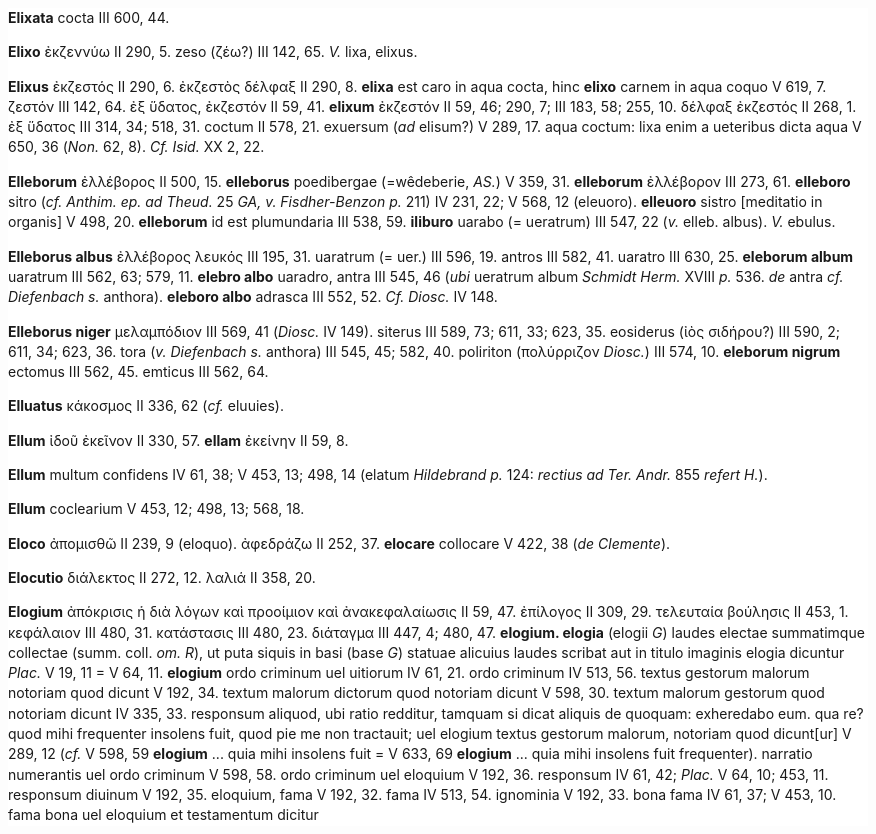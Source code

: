 **Elixata** cocta III 600, 44.

**Elixo** ἐκζεννύω II 290, 5. zeso (ζέω?) III 142, 65. *V.* lixa,
elixus.

**Elixus** ἐκζεστός II 290, 6. ἐκζεστὸς δέλφαξ II 290, 8. **elixa** est
caro in aqua cocta, hinc **elixo** carnem in aqua coquo V 619, 7. ζεστόν
III 142, 64. ἐξ ὕδατος, ἐκζεστόν II 59, 41. **elixum** ἐκζεστόν II 59,
46; 290, 7; III 183, 58;
255, 10.<pb n="VI.382" facs="6.382.jpg"></pb>
 δέλφαξ ἐκζεστός II 268, 1. ἐξ ὕδατος III 314, 34; 518, 31.
coctum II 578, 21. exuersum (*ad* elisum?) V 289, 17. aqua coctum: lixa
enim a ueteribus dicta aqua V 650, 36 (*Non.* 62, 8). *Cf. Isid.* XX 2,
22.

**Elleborum** ἐλλέβορος II 500, 15. **elleborus** poedibergae
(=wêdeberie, *AS.*) V 359, 31. **elleborum** ἐλλέβορον III 273, 61.
**elleboro** sitro (*cf. Anthim. ep. ad Theud.* 25 *GA, v.
Fisdher-Benzon p.* 211) IV 231, 22; V 568, 12 (eleuoro). **elleuoro**
sistro [meditatio in organis] V 498, 20. **elleborum** id est
plumundaria III 538, 59. **iliburo** uarabo (= ueratrum) III 547, 22
(*v.* elleb. albus). *V.* ebulus.

**Elleborus albus** ἐλλέβορος λευκός III 195, 31. uaratrum (= uer.) III
596, 19. antros III 582, 41. uaratro III 630, 25. **eleborum album**
uaratrum III 562, 63; 579, 11. **elebro albo** uaradro, antra III 545,
46 (*ubi* ueratrum album *Schmidt Herm.* XVIII *p.* 536. *de* antra *cf.
Diefenbach s.* anthora). **eleboro albo** adrasca III 552, 52. *Cf.
Diosc.* IV 148.

**Elleborus niger** μελαμπόδιον III 569, 41 (*Diosc.* IV 149). siterus
III 589, 73; 611, 33; 623, 35. eosiderus (ἰὸς σιδήρου?) III 590, 2; 611,
34; 623, 36. tora (*v. Diefenbach s.* anthora) III 545, 45; 582, 40.
poliriton (πολύρριζον *Diosc.*) III 574, 10. **eleborum nigrum** ectomus
III 562, 45. emticus III 562, 64.

**Elluatus** κάκοσμος II 336, 62 (*cf.* eluuies).

**Ellum** ἰδοῦ ἐκεῖνον II 330, 57. **ellam** ἐκείνην II 59, 8.

**Ellum** multum confidens IV 61, 38; V 453, 13; 498, 14 (elatum
*Hildebrand p.* 124: *rectius ad Ter. Andr.* 855 *refert H.*).

**Ellum** coclearium V 453, 12; 498, 13; 568, 18.

**Eloco** ἀπομισθῶ II 239, 9 (eloquo). ἀφεδράζω II 252, 37. **elocare**
collocare V 422, 38 (*de Clemente*).

**Elocutio** διάλεκτος II 272, 12. λαλιά II 358, 20.

**Elogium** ἀπόκρισις ἡ διὰ λόγων καὶ προοίμιον καὶ ἀνακεφαλαίωσις II
59, 47. ἐπίλογος II 309, 29. τελευταία βούλησις II 453, 1. κεφάλαιον III
480, 31. κατάστασις III 480, 23. διάταγμα III 447, 4; 480, 47.
**elogium. elogia** (elogii *G*) laudes electae summatimque collectae
(summ. coll. *om. R*), ut puta siquis in basi (base *G*) statuae
alicuius laudes scribat aut in titulo imaginis elogia dicuntur *Plac.* V
19, 11 = V 64, 11. **elogium** ordo criminum uel uitiorum IV 61, 21.
ordo criminum IV 513, 56. textus gestorum malorum notoriam quod dicunt V
192, 34. textum malorum dictorum quod notoriam dicunt V 598, 30. textum
malorum gestorum quod notoriam dicunt IV 335, 33. responsum aliquod, ubi
ratio redditur, tamquam si dicat aliquis de quoquam: exheredabo eum. qua
re? quod mihi frequenter insolens fuit, quod pie me non tractauit; uel
elogium textus gestorum malorum, notoriam quod dicunt[ur] V 289, 12
(*cf.* V 598, 59 **elogium** ... quia mihi insolens fuit = V 633, 69
**elogium** ... quia mihi insolens fuit frequenter). narratio numerantis
uel ordo criminum V 598, 58. ordo criminum uel eloquium V 192, 36.
responsum IV 61, 42; *Plac.* V 64, 10; 453, 11. responsum diuinum V 192,
35. eloquium, fama V 192, 32. fama IV 513, 54. ignominia V 192, 33. bona
fama IV 61, 37; V 453, 10. fama bona uel eloquium et testamentum dicitur